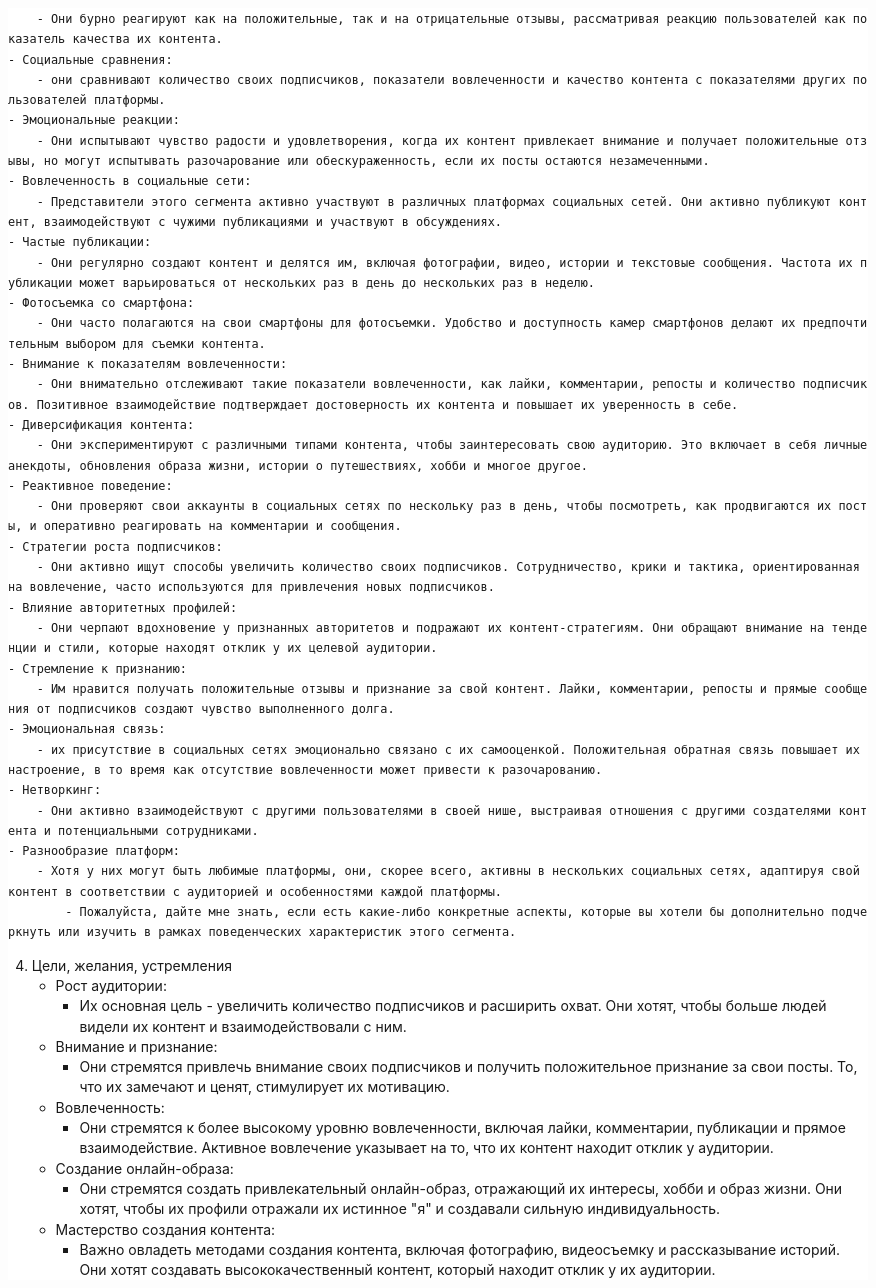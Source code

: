 		- Они бурно реагируют как на положительные, так и на отрицательные отзывы, рассматривая реакцию пользователей как показатель качества их контента.
	- Социальные сравнения: 
		- они сравнивают количество своих подписчиков, показатели вовлеченности и качество контента с показателями других пользователей платформы.
	- Эмоциональные реакции: 
		- Они испытывают чувство радости и удовлетворения, когда их контент привлекает внимание и получает положительные отзывы, но могут испытывать разочарование или обескураженность, если их посты остаются незамеченными.
	- Вовлеченность в социальные сети: 
		- Представители этого сегмента активно участвуют в различных платформах социальных сетей. Они активно публикуют контент, взаимодействуют с чужими публикациями и участвуют в обсуждениях.
	- Частые публикации: 
		- Они регулярно создают контент и делятся им, включая фотографии, видео, истории и текстовые сообщения. Частота их публикации может варьироваться от нескольких раз в день до нескольких раз в неделю.
	- Фотосъемка со смартфона: 
		- Они часто полагаются на свои смартфоны для фотосъемки. Удобство и доступность камер смартфонов делают их предпочтительным выбором для съемки контента.
	- Внимание к показателям вовлеченности: 
		- Они внимательно отслеживают такие показатели вовлеченности, как лайки, комментарии, репосты и количество подписчиков. Позитивное взаимодействие подтверждает достоверность их контента и повышает их уверенность в себе.
	- Диверсификация контента: 
		- Они экспериментируют с различными типами контента, чтобы заинтересовать свою аудиторию. Это включает в себя личные анекдоты, обновления образа жизни, истории о путешествиях, хобби и многое другое.
	- Реактивное поведение: 
		- Они проверяют свои аккаунты в социальных сетях по нескольку раз в день, чтобы посмотреть, как продвигаются их посты, и оперативно реагировать на комментарии и сообщения.
	- Стратегии роста подписчиков: 
		- Они активно ищут способы увеличить количество своих подписчиков. Сотрудничество, крики и тактика, ориентированная на вовлечение, часто используются для привлечения новых подписчиков.
	- Влияние авторитетных профилей: 
		- Они черпают вдохновение у признанных авторитетов и подражают их контент-стратегиям. Они обращают внимание на тенденции и стили, которые находят отклик у их целевой аудитории.
	- Стремление к признанию: 
		- Им нравится получать положительные отзывы и признание за свой контент. Лайки, комментарии, репосты и прямые сообщения от подписчиков создают чувство выполненного долга.
	- Эмоциональная связь: 
		- их присутствие в социальных сетях эмоционально связано с их самооценкой. Положительная обратная связь повышает их настроение, в то время как отсутствие вовлеченности может привести к разочарованию.
	- Нетворкинг: 
		- Они активно взаимодействуют с другими пользователями в своей нише, выстраивая отношения с другими создателями контента и потенциальными сотрудниками.
	- Разнообразие платформ: 
		- Хотя у них могут быть любимые платформы, они, скорее всего, активны в нескольких социальных сетях, адаптируя свой контент в соответствии с аудиторией и особенностями каждой платформы.
			- Пожалуйста, дайте мне знать, если есть какие-либо конкретные аспекты, которые вы хотели бы дополнительно подчеркнуть или изучить в рамках поведенческих характеристик этого сегмента.
4. Цели, желания, устремления
	- Рост аудитории: 
		- Их основная цель - увеличить количество подписчиков и расширить охват. Они хотят, чтобы больше людей видели их контент и взаимодействовали с ним.
	- Внимание и признание: 
		- Они стремятся привлечь внимание своих подписчиков и получить положительное признание за свои посты. То, что их замечают и ценят, стимулирует их мотивацию.
	- Вовлеченность: 
		- Они стремятся к более высокому уровню вовлеченности, включая лайки, комментарии, публикации и прямое взаимодействие. Активное вовлечение указывает на то, что их контент находит отклик у аудитории.
	- Создание онлайн-образа: 
		- Они стремятся создать привлекательный онлайн-образ, отражающий их интересы, хобби и образ жизни. Они хотят, чтобы их профили отражали их истинное "я" и создавали сильную индивидуальность.
	- Мастерство создания контента: 
		- Важно овладеть методами создания контента, включая фотографию, видеосъемку и рассказывание историй. Они хотят создавать высококачественный контент, который находит отклик у их аудитории.